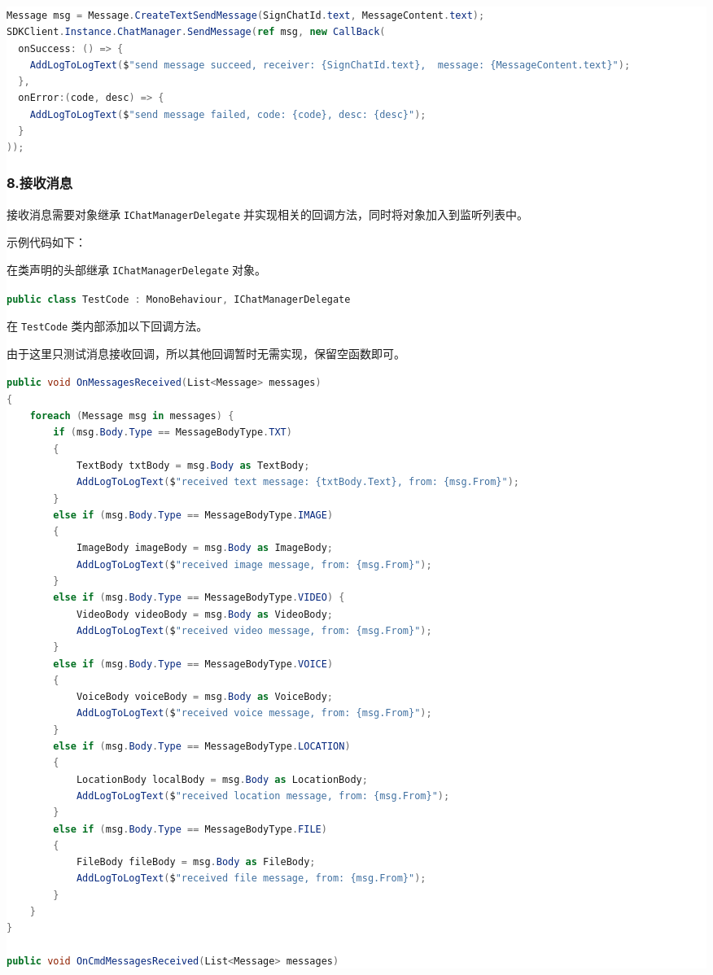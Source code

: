 ```csharp
Message msg = Message.CreateTextSendMessage(SignChatId.text, MessageContent.text);
SDKClient.Instance.ChatManager.SendMessage(ref msg, new CallBack(
  onSuccess: () => {
    AddLogToLogText($"send message succeed, receiver: {SignChatId.text},  message: {MessageContent.text}");
  },
  onError:(code, desc) => {
    AddLogToLogText($"send message failed, code: {code}, desc: {desc}");
  }
));
```

### 8.接收消息

接收消息需要对象继承 `IChatManagerDelegate` 并实现相关的回调方法，同时将对象加入到监听列表中。

示例代码如下：

在类声明的头部继承 `IChatManagerDelegate` 对象。

```csharp
public class TestCode : MonoBehaviour, IChatManagerDelegate

```

在 `TestCode` 类内部添加以下回调方法。

由于这里只测试消息接收回调，所以其他回调暂时无需实现，保留空函数即可。

```csharp
public void OnMessagesReceived(List<Message> messages)
{
    foreach (Message msg in messages) {
        if (msg.Body.Type == MessageBodyType.TXT)
        {
            TextBody txtBody = msg.Body as TextBody;
            AddLogToLogText($"received text message: {txtBody.Text}, from: {msg.From}");
        }
        else if (msg.Body.Type == MessageBodyType.IMAGE)
        {
            ImageBody imageBody = msg.Body as ImageBody;
            AddLogToLogText($"received image message, from: {msg.From}");
        }
        else if (msg.Body.Type == MessageBodyType.VIDEO) {
            VideoBody videoBody = msg.Body as VideoBody;
            AddLogToLogText($"received video message, from: {msg.From}");
        }
        else if (msg.Body.Type == MessageBodyType.VOICE)
        {
            VoiceBody voiceBody = msg.Body as VoiceBody;
            AddLogToLogText($"received voice message, from: {msg.From}");
        }
        else if (msg.Body.Type == MessageBodyType.LOCATION)
        {
            LocationBody localBody = msg.Body as LocationBody;
            AddLogToLogText($"received location message, from: {msg.From}");
        }
        else if (msg.Body.Type == MessageBodyType.FILE)
        {
            FileBody fileBody = msg.Body as FileBody;
            AddLogToLogText($"received file message, from: {msg.From}");
        }
    }
}

public void OnCmdMessagesReceived(List<Message> messages)
```